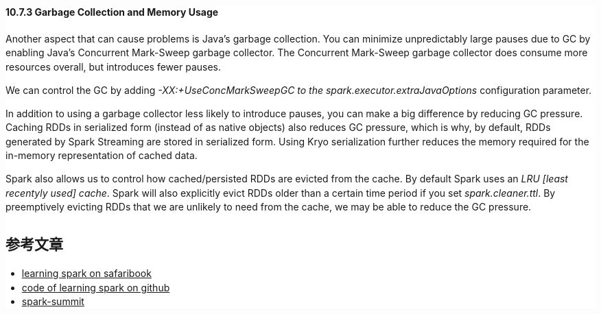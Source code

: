 #### 10.7.3 Garbage Collection and Memory Usage

Another aspect that can cause problems is Java’s garbage collection. You can minimize unpredictably large pauses due to GC by enabling Java’s Concurrent Mark-Sweep garbage collector. The Concurrent Mark-Sweep garbage collector does consume more resources overall, but introduces fewer pauses.

We can control the GC by adding *-XX:+UseConcMarkSweepGC to the spark.executor.extraJavaOptions* configuration parameter. 

In addition to using a garbage collector less likely to introduce pauses, you can make a big difference by reducing GC pressure. Caching RDDs in serialized form (instead of as native objects) also reduces GC pressure, which is why, by default, RDDs generated by Spark Streaming are stored in serialized form. Using Kryo serialization further reduces the memory required for the in-memory representation of cached data.

Spark also allows us to control how cached/persisted RDDs are evicted from the cache. By default Spark uses an *LRU [least recentyly used] cache*. Spark will also explicitly evict RDDs older than a certain time period if you set *spark.cleaner.ttl*. By preemptively evicting RDDs that we are unlikely to need from the cache, we may be able to reduce the GC pressure.



## 参考文章

- [learning spark on safaribook](https://www.safaribooksonline.com/library/view/learning-spark/9781449359034/)
- [code of learning spark on github](https://github.com/databricks/learning-spark)
- [spark-summit](https://spark-summit.org/)



